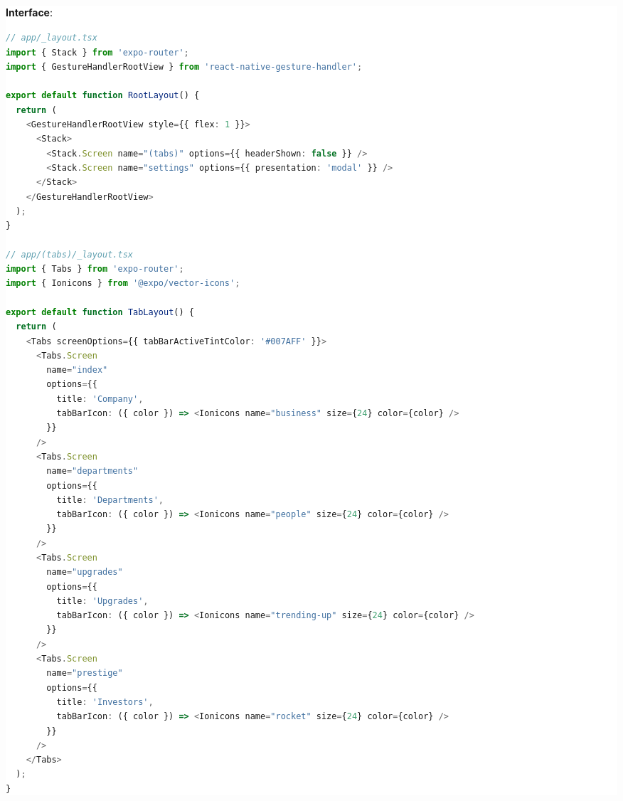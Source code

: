 **Interface**:
```typescript
// app/_layout.tsx
import { Stack } from 'expo-router';
import { GestureHandlerRootView } from 'react-native-gesture-handler';

export default function RootLayout() {
  return (
    <GestureHandlerRootView style={{ flex: 1 }}>
      <Stack>
        <Stack.Screen name="(tabs)" options={{ headerShown: false }} />
        <Stack.Screen name="settings" options={{ presentation: 'modal' }} />
      </Stack>
    </GestureHandlerRootView>
  );
}

// app/(tabs)/_layout.tsx
import { Tabs } from 'expo-router';
import { Ionicons } from '@expo/vector-icons';

export default function TabLayout() {
  return (
    <Tabs screenOptions={{ tabBarActiveTintColor: '#007AFF' }}>
      <Tabs.Screen 
        name="index" 
        options={{ 
          title: 'Company',
          tabBarIcon: ({ color }) => <Ionicons name="business" size={24} color={color} />
        }} 
      />
      <Tabs.Screen 
        name="departments" 
        options={{ 
          title: 'Departments',
          tabBarIcon: ({ color }) => <Ionicons name="people" size={24} color={color} />
        }} 
      />
      <Tabs.Screen 
        name="upgrades" 
        options={{ 
          title: 'Upgrades',
          tabBarIcon: ({ color }) => <Ionicons name="trending-up" size={24} color={color} />
        }} 
      />
      <Tabs.Screen 
        name="prestige" 
        options={{ 
          title: 'Investors',
          tabBarIcon: ({ color }) => <Ionicons name="rocket" size={24} color={color} />
        }} 
      />
    </Tabs>
  );
}
```
